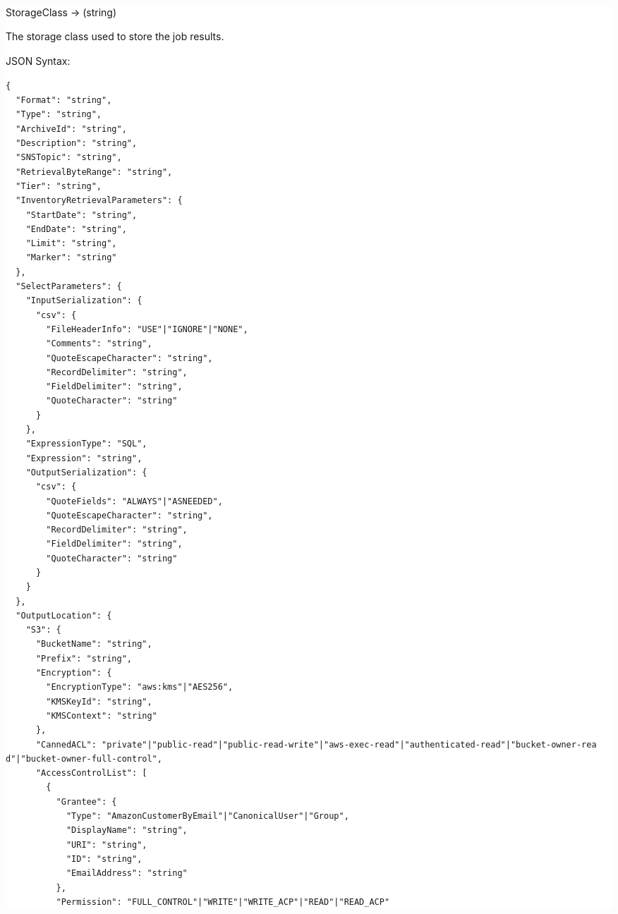 StorageClass -> (string)

The storage class used to store the job results.

JSON Syntax:

```
{
  "Format": "string",
  "Type": "string",
  "ArchiveId": "string",
  "Description": "string",
  "SNSTopic": "string",
  "RetrievalByteRange": "string",
  "Tier": "string",
  "InventoryRetrievalParameters": {
    "StartDate": "string",
    "EndDate": "string",
    "Limit": "string",
    "Marker": "string"
  },
  "SelectParameters": {
    "InputSerialization": {
      "csv": {
        "FileHeaderInfo": "USE"|"IGNORE"|"NONE",
        "Comments": "string",
        "QuoteEscapeCharacter": "string",
        "RecordDelimiter": "string",
        "FieldDelimiter": "string",
        "QuoteCharacter": "string"
      }
    },
    "ExpressionType": "SQL",
    "Expression": "string",
    "OutputSerialization": {
      "csv": {
        "QuoteFields": "ALWAYS"|"ASNEEDED",
        "QuoteEscapeCharacter": "string",
        "RecordDelimiter": "string",
        "FieldDelimiter": "string",
        "QuoteCharacter": "string"
      }
    }
  },
  "OutputLocation": {
    "S3": {
      "BucketName": "string",
      "Prefix": "string",
      "Encryption": {
        "EncryptionType": "aws:kms"|"AES256",
        "KMSKeyId": "string",
        "KMSContext": "string"
      },
      "CannedACL": "private"|"public-read"|"public-read-write"|"aws-exec-read"|"authenticated-read"|"bucket-owner-read"|"bucket-owner-full-control",
      "AccessControlList": [
        {
          "Grantee": {
            "Type": "AmazonCustomerByEmail"|"CanonicalUser"|"Group",
            "DisplayName": "string",
            "URI": "string",
            "ID": "string",
            "EmailAddress": "string"
          },
          "Permission": "FULL_CONTROL"|"WRITE"|"WRITE_ACP"|"READ"|"READ_ACP"
```